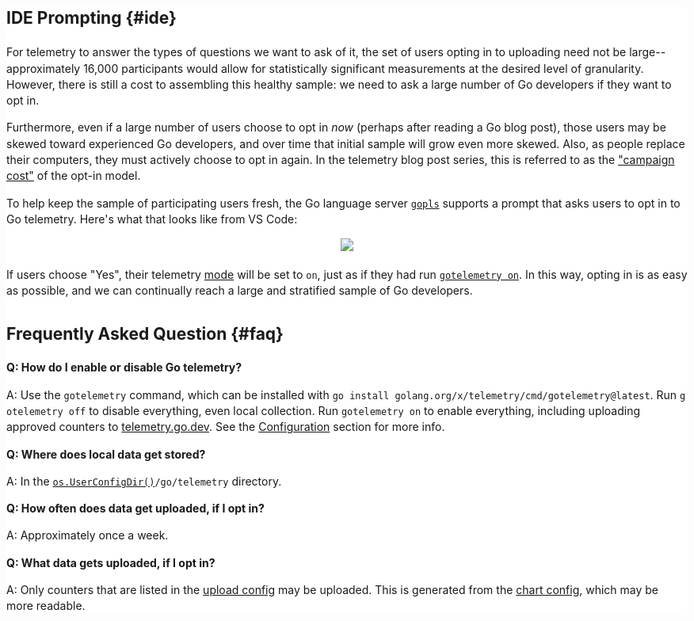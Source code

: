 ## IDE Prompting {#ide}

For telemetry to answer the types of questions we want to ask of it, the set of
users opting in to uploading need not be large--approximately 16,000
participants would allow for statistically significant measurements at the
desired level of granularity. However, there is still a cost to assembling this
healthy sample: we need to ask a large number of Go developers if they want to
opt in.

Furthermore, even if a large number of users choose to opt in _now_ (perhaps
after reading a Go blog post), those users may be skewed toward experienced Go
developers, and over time that initial sample will grow even more skewed.
Also, as people replace their computers, they must actively choose to opt in
again. In the telemetry blog post series, this is referred to as the
["campaign cost"](https://research.swtch.com/telemetry-opt-in#campaign) of
the opt-in model.

To help keep the sample of participating users fresh, the Go language server
[`gopls`] supports a prompt that asks users to opt in to Go telemetry.
Here's what that looks like from VS Code:

<div class="image">
  <center>
    <img width="600px" src="/doc/telemetry/prompt.png" />
  </center>
</div>

If users choose "Yes", their telemetry [mode](#config) will be set to `on`,
just as if they had run
[`gotelemetry on`](/pkg/golang.org/x/telemetry/cmd/gotelemetry). In this way,
opting in is as easy as possible, and we can continually reach a large and
stratified sample of Go developers.

## Frequently Asked Question {#faq}

**Q: How do I enable or disable Go telemetry?**

A: Use the `gotelemetry` command, which can be installed with `go install
golang.org/x/telemetry/cmd/gotelemetry@latest`. Run `gotelemetry off` to
disable everything, even local collection. Run `gotelemetry on` to enable
everything, including uploading approved counters to [telemetry.go.dev]. See
the [Configuration](#config) section for more info.

**Q: Where does local data get stored?**

A: In the <code>[os.UserConfigDir()](/pkg/os#UserConfigDir)/go/telemetry</code> directory.

**Q: How often does data get uploaded, if I opt in?**

A: Approximately once a week.

**Q: What data gets uploaded, if I opt in?**

A: Only counters that are listed in the
[upload config](https://telemetry.go.dev/config) may be uploaded. 
This is generated from the [chart config], which may be more readable.


[`gopls`]: /pkg/golang.org/x/tools/gopls
[`govulncheck`]: /pkg/golang.org/x/vuln/cmd/govulncheck
[Delve]: /pkg/github.com/go-delve/delve#section-readme
[debug.BuildInfo]: /pkg/runtime/debug#BuildInfo
[proposal]: /issue/new?assignees=&labels=Telemetry-Proposal&projects=golang%2F29&template=12-telemetry.yml&title=x%2Ftelemetry%2Fconfig%3A+proposal+title
[telemetry.go.dev]: https://telemetry.go.dev
[chart config]: /pkg/golang.org/x/telemetry/internal/chartconfig